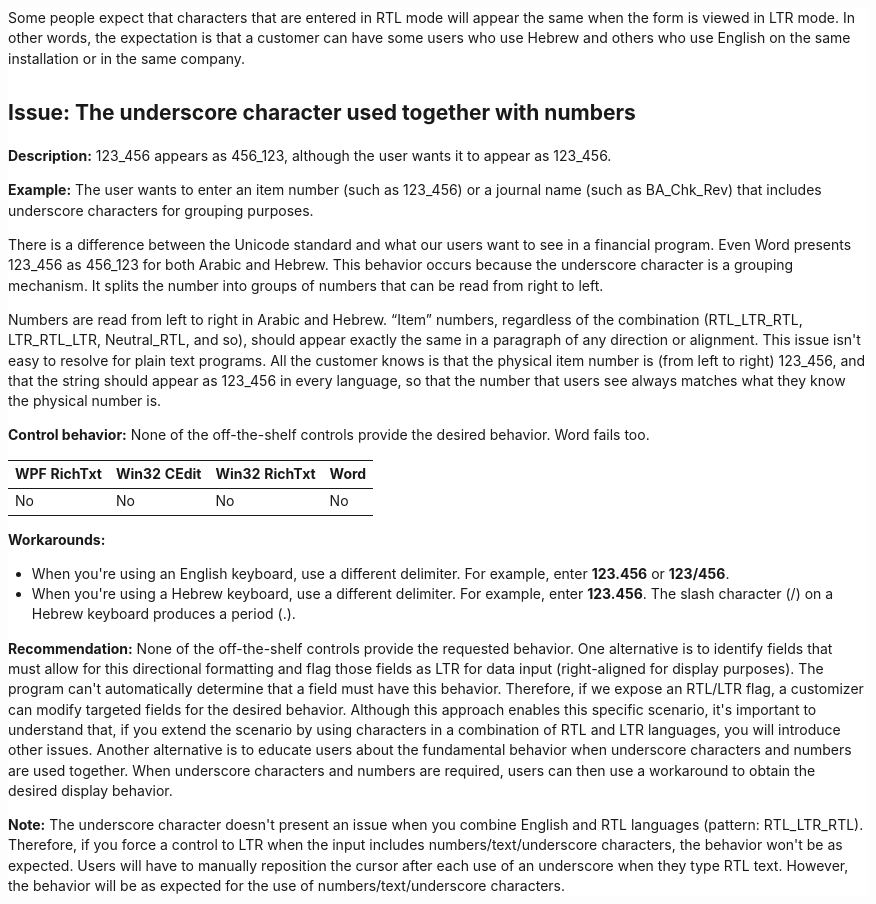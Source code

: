 Some people expect that characters that are entered in RTL mode will appear the same when the form is viewed in LTR mode. In other words, the expectation is that a customer can have some users who use Hebrew and others who use English on the same installation or in the same company.

## Issue: The underscore character used together with numbers

**Description:** 123\_456 appears as 456\_123, although the user wants it to appear as 123\_456. 

**Example:** The user wants to enter an item number (such as 123\_456) or a journal name (such as BA\_Chk\_Rev) that includes underscore characters for grouping purposes. 

There is a difference between the Unicode standard and what our users want to see in a financial program. Even Word presents 123\_456 as 456\_123 for both Arabic and Hebrew. This behavior occurs because the underscore character is a grouping mechanism. It splits the number into groups of numbers that can be read from right to left. 

Numbers are read from left to right in Arabic and Hebrew. “Item” numbers, regardless of the combination (RTL\_LTR\_RTL, LTR\_RTL\_LTR, Neutral\_RTL, and so), should appear exactly the same in a paragraph of any direction or alignment. This issue isn't easy to resolve for plain text programs. All the customer knows is that the physical item number is (from left to right) 123\_456, and that the string should appear as 123\_456 in every language, so that the number that users see always matches what they know the physical number is.

**Control behavior:** None of the off-the-shelf controls provide the desired behavior. Word fails too.

| WPF RichTxt | Win32 CEdit | Win32 RichTxt | Word |
|-------------|-------------|---------------|------|
| No          | No          | No            | No   |

**Workarounds:**

-   When you're using an English keyboard, use a different delimiter. For example, enter **123.456** or **123/456**.
-   When you're using a Hebrew keyboard, use a different delimiter. For example, enter **123.456**. The slash character (/) on a Hebrew keyboard produces a period (.).

**Recommendation:** None of the off-the-shelf controls provide the requested behavior. One alternative is to identify fields that must allow for this directional formatting and flag those fields as LTR for data input (right-aligned for display purposes). The program can't automatically determine that a field must have this behavior. Therefore, if we expose an RTL/LTR flag, a customizer can modify targeted fields for the desired behavior. Although this approach enables this specific scenario, it's important to understand that, if you extend the scenario by using characters in a combination of RTL and LTR languages, you will introduce other issues. Another alternative is to educate users about the fundamental behavior when underscore characters and numbers are used together. When underscore characters and numbers are required, users can then use a workaround to obtain the desired display behavior. 

**Note:** The underscore character doesn't present an issue when you combine English and RTL languages (pattern: RTL\_LTR\_RTL). Therefore, if you force a control to LTR when the input includes numbers/text/underscore characters, the behavior won't be as expected. Users will have to manually reposition the cursor after each use of an underscore when they type RTL text. However, the behavior will be as expected for the use of numbers/text/underscore characters. 
